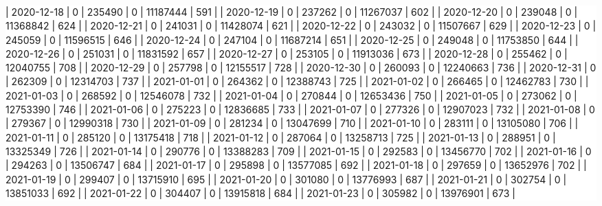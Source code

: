 | 2020-12-18 | 0 | 235490 | 0 | 11187444 | 591 |
| 2020-12-19 | 0 | 237262 | 0 | 11267037 | 602 |
| 2020-12-20 | 0 | 239048 | 0 | 11368842 | 624 |
| 2020-12-21 | 0 | 241031 | 0 | 11428074 | 621 |
| 2020-12-22 | 0 | 243032 | 0 | 11507667 | 629 |
| 2020-12-23 | 0 | 245059 | 0 | 11596515 | 646 |
| 2020-12-24 | 0 | 247104 | 0 | 11687214 | 651 |
| 2020-12-25 | 0 | 249048 | 0 | 11753850 | 644 |
| 2020-12-26 | 0 | 251031 | 0 | 11831592 | 657 |
| 2020-12-27 | 0 | 253105 | 0 | 11913036 | 673 |
| 2020-12-28 | 0 | 255462 | 0 | 12040755 | 708 |
| 2020-12-29 | 0 | 257798 | 0 | 12155517 | 728 |
| 2020-12-30 | 0 | 260093 | 0 | 12240663 | 736 |
| 2020-12-31 | 0 | 262309 | 0 | 12314703 | 737 |
| 2021-01-01 | 0 | 264362 | 0 | 12388743 | 725 |
| 2021-01-02 | 0 | 266465 | 0 | 12462783 | 730 |
| 2021-01-03 | 0 | 268592 | 0 | 12546078 | 732 |
| 2021-01-04 | 0 | 270844 | 0 | 12653436 | 750 |
| 2021-01-05 | 0 | 273062 | 0 | 12753390 | 746 |
| 2021-01-06 | 0 | 275223 | 0 | 12836685 | 733 |
| 2021-01-07 | 0 | 277326 | 0 | 12907023 | 732 |
| 2021-01-08 | 0 | 279367 | 0 | 12990318 | 730 |
| 2021-01-09 | 0 | 281234 | 0 | 13047699 | 710 |
| 2021-01-10 | 0 | 283111 | 0 | 13105080 | 706 |
| 2021-01-11 | 0 | 285120 | 0 | 13175418 | 718 |
| 2021-01-12 | 0 | 287064 | 0 | 13258713 | 725 |
| 2021-01-13 | 0 | 288951 | 0 | 13325349 | 726 |
| 2021-01-14 | 0 | 290776 | 0 | 13388283 | 709 |
| 2021-01-15 | 0 | 292583 | 0 | 13456770 | 702 |
| 2021-01-16 | 0 | 294263 | 0 | 13506747 | 684 |
| 2021-01-17 | 0 | 295898 | 0 | 13577085 | 692 |
| 2021-01-18 | 0 | 297659 | 0 | 13652976 | 702 |
| 2021-01-19 | 0 | 299407 | 0 | 13715910 | 695 |
| 2021-01-20 | 0 | 301080 | 0 | 13776993 | 687 |
| 2021-01-21 | 0 | 302754 | 0 | 13851033 | 692 |
| 2021-01-22 | 0 | 304407 | 0 | 13915818 | 684 |
| 2021-01-23 | 0 | 305982 | 0 | 13976901 | 673 |